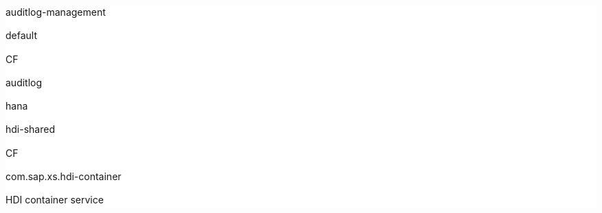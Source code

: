 
</td>
</tr>
<tr>
<td valign="top">

auditlog-management



</td>
<td valign="top">

default



</td>
<td valign="top">

CF



</td>
<td valign="top">

auditlog



</td>
</tr>
<tr>
<td valign="top" rowspan="3">

hana



</td>
<td valign="top">

hdi-shared



</td>
<td valign="top">

CF



</td>
<td valign="top">

com.sap.xs.hdi-container



</td>
<td valign="top">

HDI container service

